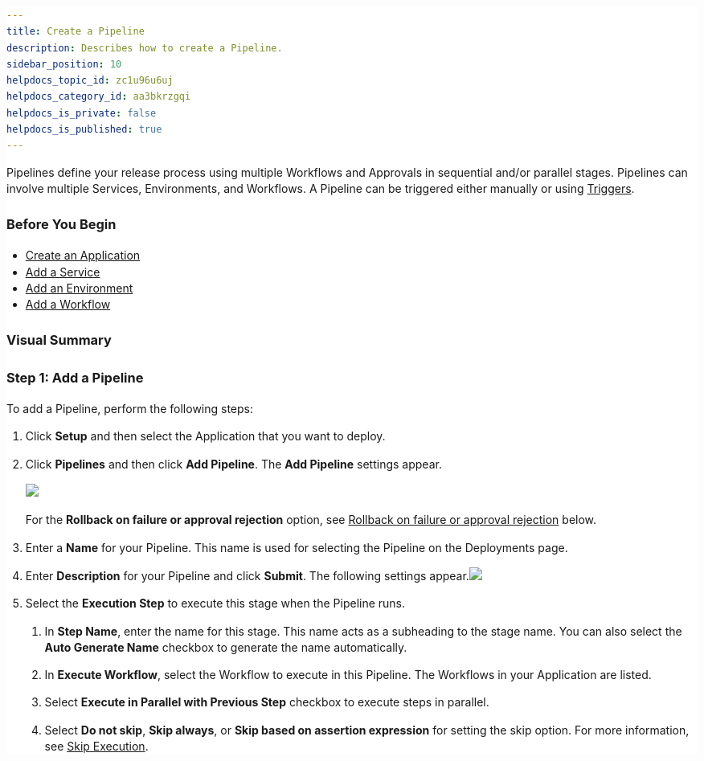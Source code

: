 ```yaml
---
title: Create a Pipeline
description: Describes how to create a Pipeline.
sidebar_position: 10
helpdocs_topic_id: zc1u96u6uj
helpdocs_category_id: aa3bkrzgqi
helpdocs_is_private: false
helpdocs_is_published: true
---
```


Pipelines define your release process using multiple Workflows and Approvals in sequential and/or parallel stages. Pipelines can involve multiple Services, Environments, and Workflows. A Pipeline can be triggered either manually or using [Triggers](../triggers/add-a-trigger-2.md).

### Before You Begin

* [Create an Application](../applications/application-configuration.md)
* [Add a Service](../setup-services/service-configuration.md)
* [Add an Environment](../environments/environment-configuration.md)
* [Add a Workflow](../workflows/workflow-configuration.md)

### Visual Summary


<docvideo src="https://fast.wistia.com/embed/iframe/46qa6qox0t" />


### Step 1: Add a Pipeline

To add a Pipeline, perform the following steps:

1. Click **Setup** and then select the Application that you want to deploy.
2. Click **Pipelines** and then click **Add Pipeline**. The **Add Pipeline** settings appear.

   ![](./static/pipeline-configuration-00.png)

   For the **Rollback on failure or approval rejection** option, see [Rollback on failure or approval rejection](#rollback_on_failure_or_approval_rejection) below.

3. Enter a **Name** for your Pipeline. This name is used for selecting the Pipeline on the Deployments page.
4. Enter **Description** for your Pipeline and click **Submit**. The following settings appear.![](./static/pipeline-configuration-01.png)
5. Select the **Execution Step** to execute this stage when the Pipeline runs.

	 1. In **Step Name**, enter the name for this stage. This name acts as a subheading to the stage name. You can also select the **Auto Generate Name** checkbox to generate the name automatically.
	 
	 2. In **Execute Workflow**, select the Workflow to execute in this Pipeline. The Workflows in your Application are listed.
	 
	 3. Select **Execute in Parallel with Previous Step** checkbox to execute steps in parallel.
	 
	 4. Select **Do not skip**, **Skip always**, or **Skip based on assertion expression** for setting the skip option. For more information, see [Skip Execution](skip-conditions.md#skip-execution).
	 